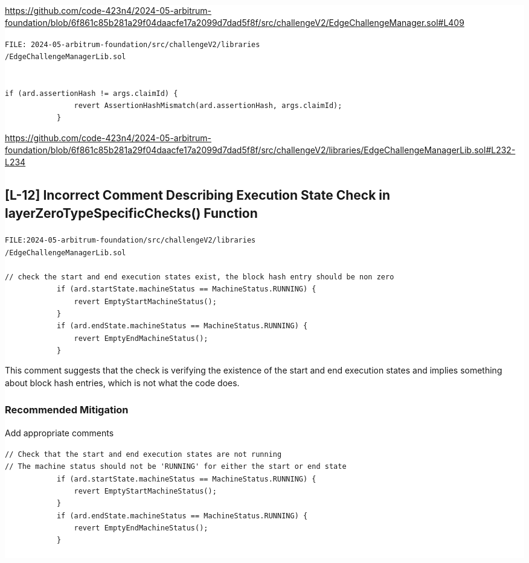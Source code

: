 ```solidity
```
https://github.com/code-423n4/2024-05-arbitrum-foundation/blob/6f861c85b281a29f04daacfe17a2099d7dad5f8f/src/challengeV2/EdgeChallengeManager.sol#L409

```solidity
FILE: 2024-05-arbitrum-foundation/src/challengeV2/libraries
/EdgeChallengeManagerLib.sol


if (ard.assertionHash != args.claimId) {
                revert AssertionHashMismatch(ard.assertionHash, args.claimId);
            }

```
https://github.com/code-423n4/2024-05-arbitrum-foundation/blob/6f861c85b281a29f04daacfe17a2099d7dad5f8f/src/challengeV2/libraries/EdgeChallengeManagerLib.sol#L232-L234

##

## [L-12] Incorrect Comment Describing Execution State Check in layerZeroTypeSpecificChecks() Function

```solidity
FILE:2024-05-arbitrum-foundation/src/challengeV2/libraries
/EdgeChallengeManagerLib.sol

// check the start and end execution states exist, the block hash entry should be non zero
            if (ard.startState.machineStatus == MachineStatus.RUNNING) {
                revert EmptyStartMachineStatus();
            }
            if (ard.endState.machineStatus == MachineStatus.RUNNING) {
                revert EmptyEndMachineStatus();
            }

```

This comment suggests that the check is verifying the existence of the start and end execution states and implies something about block hash entries, which is not what the code does.

### Recommended Mitigation

Add appropriate comments

```solidity
// Check that the start and end execution states are not running
// The machine status should not be 'RUNNING' for either the start or end state
            if (ard.startState.machineStatus == MachineStatus.RUNNING) {
                revert EmptyStartMachineStatus();
            }
            if (ard.endState.machineStatus == MachineStatus.RUNNING) {
                revert EmptyEndMachineStatus();
            }


```
